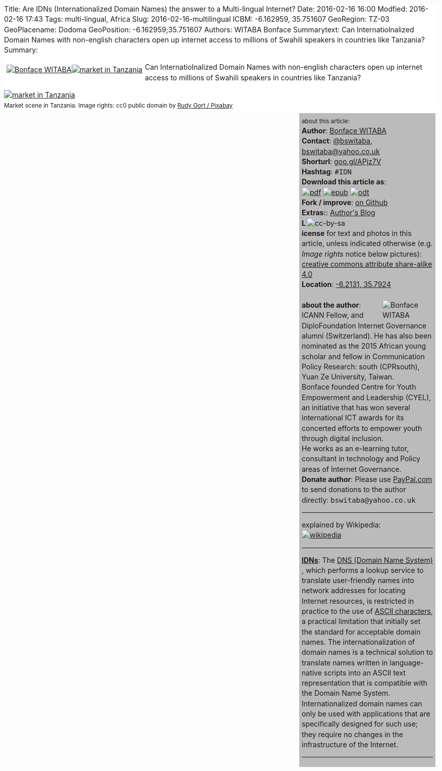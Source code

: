 Title: Are IDNs (Internationalized Domain Names) the answer to a Multi-lingual Internet?
Date: 2016-02-16 16:00
Modfied: 2016-02-16 17:43
Tags: multi-lingual, Africa
Slug: 2016-02-16-multilingual
ICBM: -6.162959, 35.751607
GeoRegion: TZ-03
GeoPlacename: Dodoma
GeoPosition: -6.162959;35.751607
Authors: WITABA Bonface
Summarytext: Can Internatiolnalized Domain Names with non-english characters open up internet access to millions of Swahili speakers in countries like Tanzania?
Summary: <div style="float: left; padding:5px"><a href="http://internationalopenmagazine.org/2016-02-16-multilingual.html"><img src="/images/2016-02-16-multilingual/bonface_witaba.jpg" alt="Bonface WITABA" height="100"><img src="/images/2016-02-16-multilingual/market-344018.jpg" alt="market in Tanzania" height="100"></a></div> Can Internatiolnalized Domain Names with non-english characters open up internet access to millions of  Swahili speakers in countries like Tanzania? <div style="clear:both;"></div>

<div style="font-size:14px;"><a href="https://pixabay.com/en/market-africa-colorful-tanzania-344018/"><img src="/images/2016-02-16-multilingual/market-344018.jpg" alt="market in Tanzania" width="800"></a><br><small>Market scene in Tanzania. Image rights: cc0 public domain by <a href="https://pixabay.com/en/market-africa-colorful-tanzania-344018/">Rudy Gort / Pixabay</a></small></div>

<div style="font-size:14px;float:right; padding: 5px; margin: 5px; background-color: #BBBBBB; width:260px;">
<small>about this article:</small><br>
<b>Author</b>: <a href="https://bonfacewitaba.wordpress.com/">Bonface WITABA</a><br>
<b>Contact</a></b>: <a href="https://twitter.com/bswitaba">@bswitaba</a>, <a href="https://bonfacewitaba.wordpress.com/about/">bswitaba@yahoo.co.uk</a><br>
<b>Shorturl</b>: <a href="http://goo.gl/APjz7V">goo.gl/APjz7V</a><br>
<b>Hashtag</b>: <tt>#IDN</tt><br>
<b>Download this article as</b>:<br> <a href="/images/2016-02-16-multilingual/idn.pdf"><img src="/images/pdf.png" alt="pdf" width="80"></a> <a href="/images/2016-02-16-multilingual/idn.epub"><img src="/images/epub.png" alt="epub" width="80"></a> <a href="/images/2016-02-16-multilingual/idn.odt"><img src="/images/odf.png" alt="odt" width="80"></a><br>
<b>Fork / improve</b>: <a href="https://github.com/horstjens/internationalopenmagazine/blob/master/content/blog/2016-02-16-multilingual.md">on Github</a><br>
<b>Extras:</b>: <a href="https://bonfacewitaba.wordpress.com/">Author's Blog</a> <br>
<a href="https://creativecommons.org/licenses/by-sa/4.0/"><img src="http://internationalopenmagazine.org/images/ccbysa.png" width="250" align="right" alt="cc-by-sa"></a><b>License</b> for text and photos in this article, unless indicated otherwise (e.g. <i>Image rights</i> notice below pictures): <a href="https://creativecommons.org/licenses/by-sa/4.0/">creative commons attribute share-alike 4.0</a><br>
<b>Location</b>: <a href="http://www.openstreetmap.org/export/embed.html?bbox=35.565834045410156%2C-6.365458284956011%2C36.019020080566406%2C-6.060672231621696&amp;layer=mapnik&amp;marker=-6.21308732151894%2C35.79242706298828">-6.2131, 35.7924</a><br>
<iframe width="250" height="250" frameborder="0" scrolling="no" marginheight="0" marginwidth="0" src="http://www.openstreetmap.org/export/embed.html?bbox=35.565834045410156%2C-6.365458284956011%2C36.019020080566406%2C-6.060672231621696&amp;layer=mapnik&amp;marker=-6.21308732151894%2C35.79242706298828" style="border: 1px solid black"></iframe>
<br>
<img src="/images/authors/bonface_witaba.jpg" width="100" alt="Bonface WITABA" align="right">
<b>about the author</b>: ICANN Fellow, and DiploFoundation Internet Governance alumni (Switzerland).
He has also been nominated as the 2015 African young scholar and fellow in Communication Policy Research: south (CPRsouth), Yuan Ze University, Taiwan.<br>
Bonface founded Centre for Youth Empowerment and Leadership (CYEL), an initiative that has won several international ICT awards for its concerted efforts to empower youth through digital inclusion.<br>
He works as an e-learning tutor, consultant in technology and Policy areas of Internet Governance.<br>
<b>Donate author</b>: Please use <a href="http://www.PayPal.com">PayPal.com</a> to send donations to the author directly: <tt>bswitaba@yahoo.co.uk</tt><br><hr>
explained by Wikipedia:<br>
<a href="https://en.wikipedia.org/wiki/Wikipedia:Banners_and_buttons#/media/File:Qxz-ad39.png"><img src="/images/wikipedia250.png" alt="wikipedia" width="250"></a>
<hr>
<b><a href="https://en.wikipedia.org/wiki/Internationalized_domain_name">IDNs</a></b>: The <a href="https://en.wikipedia.org/wiki/Domain_Name_System">DNS (Domain Name System)</a> , which performs a lookup service to translate user-friendly names into network addresses for locating Internet resources, is restricted in practice to the use of <a href="https://en.wikipedia.org/wiki/ASCII">ASCII characters</a>, a practical limitation that initially set the standard for acceptable domain names. The internationalization of domain names is a technical solution to translate names written in language-native scripts into an ASCII text representation that is compatible with the Domain Name System. Internationalized domain names can only be used with applications that are specifically designed for such use; they require no changes in the infrastructure of the Internet.<br><hr>